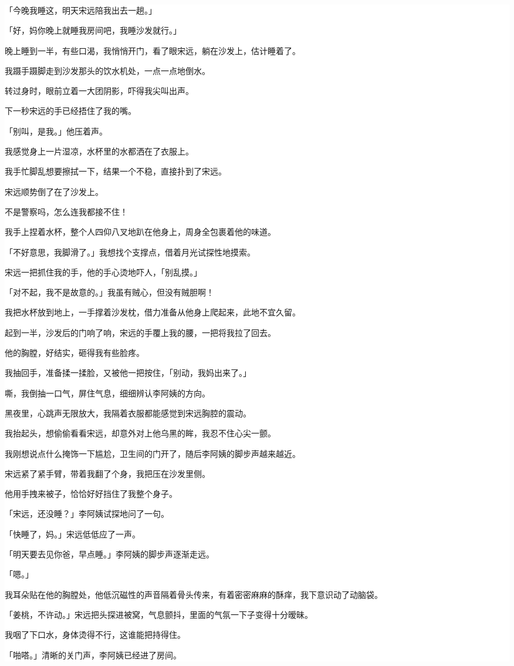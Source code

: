 「今晚我睡这，明天宋远陪我出去一趟。」

「好，妈你晚上就睡我房间吧，我睡沙发就行。」

晚上睡到一半，有些口渴，我悄悄开门，看了眼宋远，躺在沙发上，估计睡着了。

我蹑手蹑脚走到沙发那头的饮水机处，一点一点地倒水。

转过身时，眼前立着一大团阴影，吓得我尖叫出声。

下一秒宋远的手已经捂住了我的嘴。

「别叫，是我。」他压着声。

我感觉身上一片湿凉，水杯里的水都洒在了衣服上。

我手忙脚乱想要擦拭一下，结果一个不稳，直接扑到了宋远。

宋远顺势倒了在了沙发上。

不是警察吗，怎么连我都接不住！

我手上捏着水杯，整个人四仰八叉地趴在他身上，周身全包裹着他的味道。

「不好意思，我脚滑了。」我想找个支撑点，借着月光试探性地摸索。

宋远一把抓住我的手，他的手心烫地吓人，「别乱摸。」

「对不起，我不是故意的。」我虽有贼心，但没有贼胆啊！

我把水杯放到地上，一手撑着沙发枕，借力准备从他身上爬起来，此地不宜久留。

起到一半，沙发后的门响了响，宋远的手覆上我的腰，一把将我拉了回去。

他的胸膛，好结实，砸得我有些脸疼。

我抽回手，准备揉一揉脸，又被他一把按住，「别动，我妈出来了。」

嘶，我倒抽一口气，屏住气息，细细辨认李阿姨的方向。

黑夜里，心跳声无限放大，我隔着衣服都能感觉到宋远胸腔的震动。

我抬起头，想偷偷看看宋远，却意外对上他乌黑的眸，我忍不住心尖一颤。

我刚想说点什么掩饰一下尴尬，卫生间的门开了，随后李阿姨的脚步声越来越近。

宋远紧了紧手臂，带着我翻了个身，我把压在沙发里侧。

他用手拽来被子，恰恰好好挡住了我整个身子。

「宋远，还没睡？」李阿姨试探地问了一句。

「快睡了，妈。」宋远低低应了一声。

「明天要去见你爸，早点睡。」李阿姨的脚步声逐渐走远。

「嗯。」

我耳朵贴在他的胸膛处，他低沉磁性的声音隔着骨头传来，有着密密麻麻的酥痒，我下意识动了动脑袋。

「姜桃，不许动。」宋远把头探进被窝，气息颤抖，里面的气氛一下子变得十分暧昧。

我咽了下口水，身体烫得不行，这谁能把持得住。

「啪嗒。」清晰的关门声，李阿姨已经进了房间。
